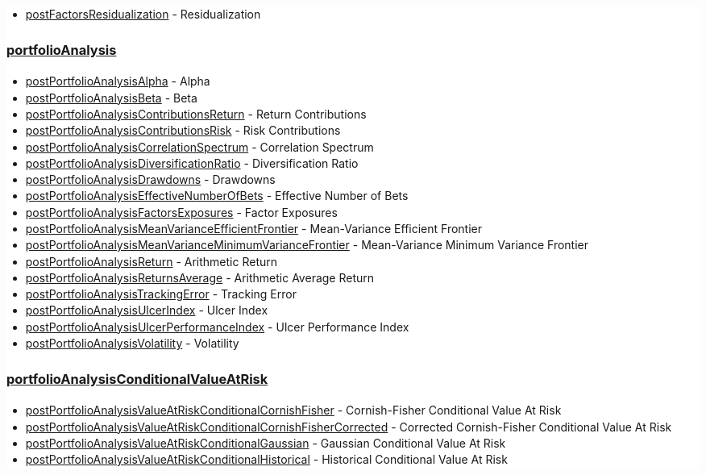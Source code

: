 * [postFactorsResidualization](docs/factors/README.md#postfactorsresidualization) - Residualization

### [portfolioAnalysis](docs/portfolioanalysis/README.md)

* [postPortfolioAnalysisAlpha](docs/portfolioanalysis/README.md#postportfolioanalysisalpha) - Alpha
* [postPortfolioAnalysisBeta](docs/portfolioanalysis/README.md#postportfolioanalysisbeta) - Beta
* [postPortfolioAnalysisContributionsReturn](docs/portfolioanalysis/README.md#postportfolioanalysiscontributionsreturn) - Return Contributions
* [postPortfolioAnalysisContributionsRisk](docs/portfolioanalysis/README.md#postportfolioanalysiscontributionsrisk) - Risk Contributions
* [postPortfolioAnalysisCorrelationSpectrum](docs/portfolioanalysis/README.md#postportfolioanalysiscorrelationspectrum) - Correlation Spectrum
* [postPortfolioAnalysisDiversificationRatio](docs/portfolioanalysis/README.md#postportfolioanalysisdiversificationratio) - Diversification Ratio
* [postPortfolioAnalysisDrawdowns](docs/portfolioanalysis/README.md#postportfolioanalysisdrawdowns) - Drawdowns
* [postPortfolioAnalysisEffectiveNumberOfBets](docs/portfolioanalysis/README.md#postportfolioanalysiseffectivenumberofbets) - Effective Number of Bets
* [postPortfolioAnalysisFactorsExposures](docs/portfolioanalysis/README.md#postportfolioanalysisfactorsexposures) - Factor Exposures
* [postPortfolioAnalysisMeanVarianceEfficientFrontier](docs/portfolioanalysis/README.md#postportfolioanalysismeanvarianceefficientfrontier) - Mean-Variance Efficient Frontier
* [postPortfolioAnalysisMeanVarianceMinimumVarianceFrontier](docs/portfolioanalysis/README.md#postportfolioanalysismeanvarianceminimumvariancefrontier) - Mean-Variance Minimum Variance Frontier
* [postPortfolioAnalysisReturn](docs/portfolioanalysis/README.md#postportfolioanalysisreturn) - Arithmetic Return
* [postPortfolioAnalysisReturnsAverage](docs/portfolioanalysis/README.md#postportfolioanalysisreturnsaverage) - Arithmetic Average Return
* [postPortfolioAnalysisTrackingError](docs/portfolioanalysis/README.md#postportfolioanalysistrackingerror) - Tracking Error
* [postPortfolioAnalysisUlcerIndex](docs/portfolioanalysis/README.md#postportfolioanalysisulcerindex) - Ulcer Index
* [postPortfolioAnalysisUlcerPerformanceIndex](docs/portfolioanalysis/README.md#postportfolioanalysisulcerperformanceindex) - Ulcer Performance Index
* [postPortfolioAnalysisVolatility](docs/portfolioanalysis/README.md#postportfolioanalysisvolatility) - Volatility

### [portfolioAnalysisConditionalValueAtRisk](docs/portfolioanalysisconditionalvalueatrisk/README.md)

* [postPortfolioAnalysisValueAtRiskConditionalCornishFisher](docs/portfolioanalysisconditionalvalueatrisk/README.md#postportfolioanalysisvalueatriskconditionalcornishfisher) - Cornish-Fisher Conditional Value At Risk
* [postPortfolioAnalysisValueAtRiskConditionalCornishFisherCorrected](docs/portfolioanalysisconditionalvalueatrisk/README.md#postportfolioanalysisvalueatriskconditionalcornishfishercorrected) - Corrected Cornish-Fisher Conditional Value At Risk
* [postPortfolioAnalysisValueAtRiskConditionalGaussian](docs/portfolioanalysisconditionalvalueatrisk/README.md#postportfolioanalysisvalueatriskconditionalgaussian) - Gaussian Conditional Value At Risk
* [postPortfolioAnalysisValueAtRiskConditionalHistorical](docs/portfolioanalysisconditionalvalueatrisk/README.md#postportfolioanalysisvalueatriskconditionalhistorical) - Historical Conditional Value At Risk
